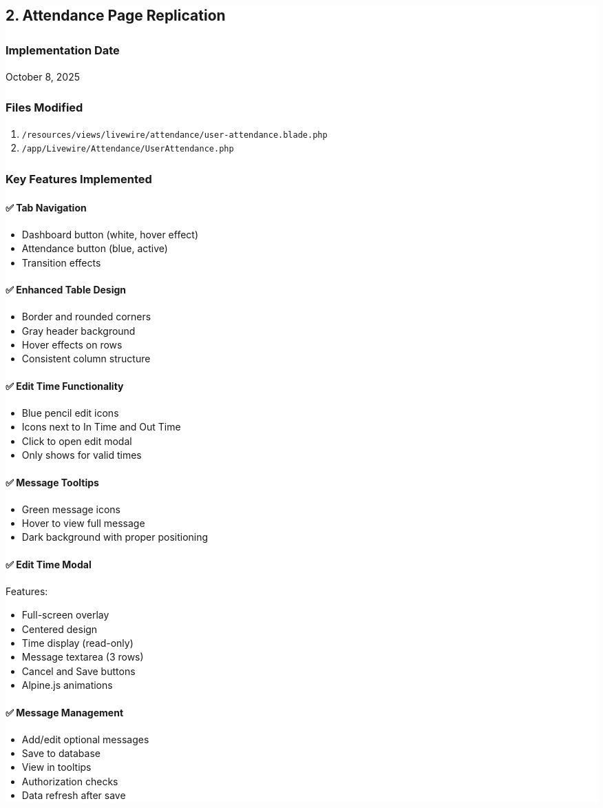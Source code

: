 
## 2. Attendance Page Replication

### Implementation Date
October 8, 2025

### Files Modified
1. `/resources/views/livewire/attendance/user-attendance.blade.php`
2. `/app/Livewire/Attendance/UserAttendance.php`

### Key Features Implemented

#### ✅ Tab Navigation
- Dashboard button (white, hover effect)
- Attendance button (blue, active)
- Transition effects

#### ✅ Enhanced Table Design
- Border and rounded corners
- Gray header background
- Hover effects on rows
- Consistent column structure

#### ✅ Edit Time Functionality
- Blue pencil edit icons
- Icons next to In Time and Out Time
- Click to open edit modal
- Only shows for valid times

#### ✅ Message Tooltips
- Green message icons
- Hover to view full message
- Dark background with proper positioning

#### ✅ Edit Time Modal
Features:
- Full-screen overlay
- Centered design
- Time display (read-only)
- Message textarea (3 rows)
- Cancel and Save buttons
- Alpine.js animations

#### ✅ Message Management
- Add/edit optional messages
- Save to database
- View in tooltips
- Authorization checks
- Data refresh after save
